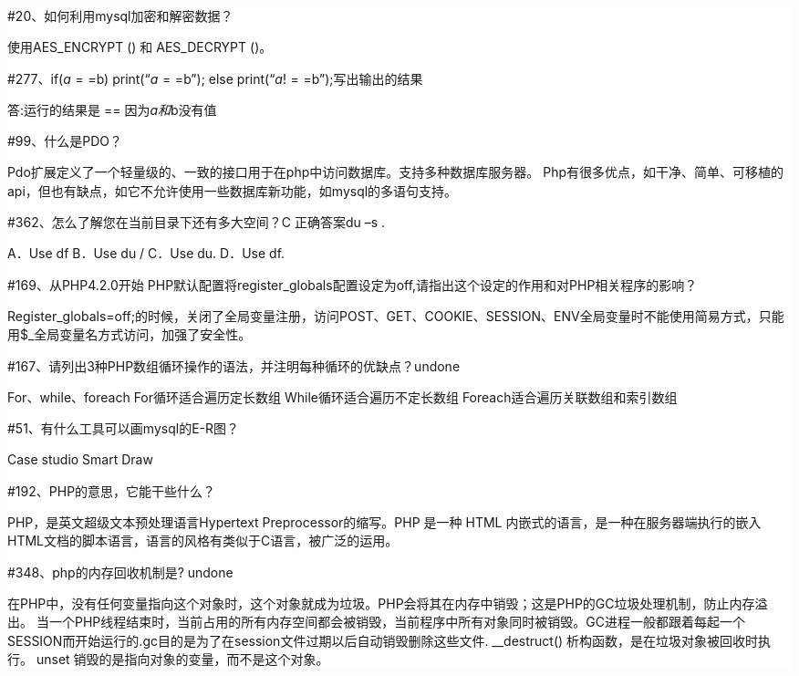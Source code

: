 #20、如何利用mysql加密和解密数据？


使用AES_ENCRYPT () 和 AES_DECRYPT ()。

#277、if($a==$b) print(“$a==$b”); else print(“$a!==$b”);写出输出的结果


答:运行的结果是 ==  因为$a 和$b没有值

#99、什么是PDO？


Pdo扩展定义了一个轻量级的、一致的接口用于在php中访问数据库。支持多种数据库服务器。
Php有很多优点，如干净、简单、可移植的api，但也有缺点，如它不允许使用一些数据库新功能，如mysql的多语句支持。

#362、怎么了解您在当前目录下还有多大空间？C  正确答案du –s .


A．Use df
B．Use du /
C．Use du.
D．Use df.

#169、从PHP4.2.0开始 PHP默认配置将register_globals配置设定为off,请指出这个设定的作用和对PHP相关程序的影响？


Register_globals=off;的时候，关闭了全局变量注册，访问POST、GET、COOKIE、SESSION、ENV全局变量时不能使用简易方式，只能用$_全局变量名方式访问，加强了安全性。


#167、请列出3种PHP数组循环操作的语法，并注明每种循环的优缺点？undone


For、while、foreach
For循环适合遍历定长数组
While循环适合遍历不定长数组
Foreach适合遍历关联数组和索引数组



#51、有什么工具可以画mysql的E-R图？


Case studio
Smart Draw

#192、PHP的意思，它能干些什么？


PHP，是英文超级文本预处理语言Hypertext Preprocessor的缩写。PHP 是一种 HTML 内嵌式的语言，是一种在服务器端执行的嵌入HTML文档的脚本语言，语言的风格有类似于C语言，被广泛的运用。

#348、php的内存回收机制是? undone


在PHP中，没有任何变量指向这个对象时，这个对象就成为垃圾。PHP会将其在内存中销毁；这是PHP的GC垃圾处理机制，防止内存溢出。
当一个PHP线程结束时，当前占用的所有内存空间都会被销毁，当前程序中所有对象同时被销毁。GC进程一般都跟着每起一个SESSION而开始运行的.gc目的是为了在session文件过期以后自动销毁删除这些文件.
__destruct() 析构函数，是在垃圾对象被回收时执行。 
unset 销毁的是指向对象的变量，而不是这个对象。
<?php
gc_enable(); // Enable Garbage Collector
var_dump(gc_enabled()); // true
var_dump(gc_collect_cycles()); // # of elements cleaned up
gc_disable(); // Disable Garbage Collector
?>
